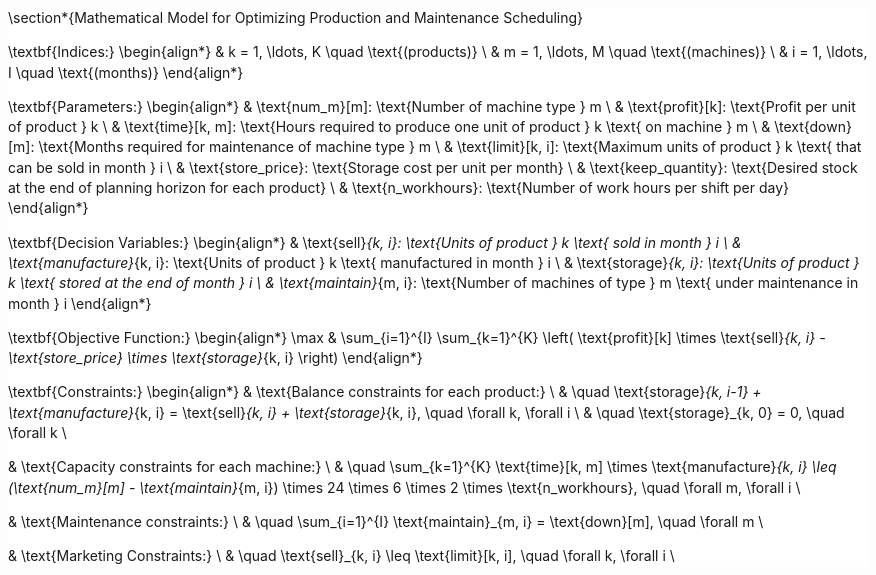 \section*{Mathematical Model for Optimizing Production and Maintenance Scheduling}

\textbf{Indices:}
\begin{align*}
& k = 1, \ldots, K \quad \text{(products)} \\
& m = 1, \ldots, M \quad \text{(machines)} \\
& i = 1, \ldots, I \quad \text{(months)}
\end{align*}

\textbf{Parameters:}
\begin{align*}
& \text{num\_m}[m]: \text{Number of machine type } m \\
& \text{profit}[k]: \text{Profit per unit of product } k \\
& \text{time}[k, m]: \text{Hours required to produce one unit of product } k \text{ on machine } m \\
& \text{down}[m]: \text{Months required for maintenance of machine type } m \\
& \text{limit}[k, i]: \text{Maximum units of product } k \text{ that can be sold in month } i \\
& \text{store\_price}: \text{Storage cost per unit per month} \\
& \text{keep\_quantity}: \text{Desired stock at the end of planning horizon for each product} \\
& \text{n\_workhours}: \text{Number of work hours per shift per day}
\end{align*}

\textbf{Decision Variables:}
\begin{align*}
& \text{sell}_{k, i}: \text{Units of product } k \text{ sold in month } i \\
& \text{manufacture}_{k, i}: \text{Units of product } k \text{ manufactured in month } i \\
& \text{storage}_{k, i}: \text{Units of product } k \text{ stored at the end of month } i \\
& \text{maintain}_{m, i}: \text{Number of machines of type } m \text{ under maintenance in month } i 
\end{align*}

\textbf{Objective Function:}
\begin{align*}
\max & \sum_{i=1}^{I} \sum_{k=1}^{K} \left( \text{profit}[k] \times \text{sell}_{k, i} - \text{store\_price} \times \text{storage}_{k, i} \right)
\end{align*}

\textbf{Constraints:}
\begin{align*}
& \text{Balance constraints for each product:} \\
& \quad \text{storage}_{k, i-1} + \text{manufacture}_{k, i} = \text{sell}_{k, i} + \text{storage}_{k, i}, \quad \forall k, \forall i \\
& \quad \text{storage}_{k, 0} = 0, \quad \forall k \\

& \text{Capacity constraints for each machine:} \\
& \quad \sum_{k=1}^{K} \text{time}[k, m] \times \text{manufacture}_{k, i} \leq (\text{num\_m}[m] - \text{maintain}_{m, i}) \times 24 \times 6 \times 2 \times \text{n\_workhours}, \quad \forall m, \forall i \\

& \text{Maintenance constraints:} \\
& \quad \sum_{i=1}^{I} \text{maintain}_{m, i} = \text{down}[m], \quad \forall m \\

& \text{Marketing Constraints:} \\
& \quad \text{sell}_{k, i} \leq \text{limit}[k, i], \quad \forall k, \forall i \\

